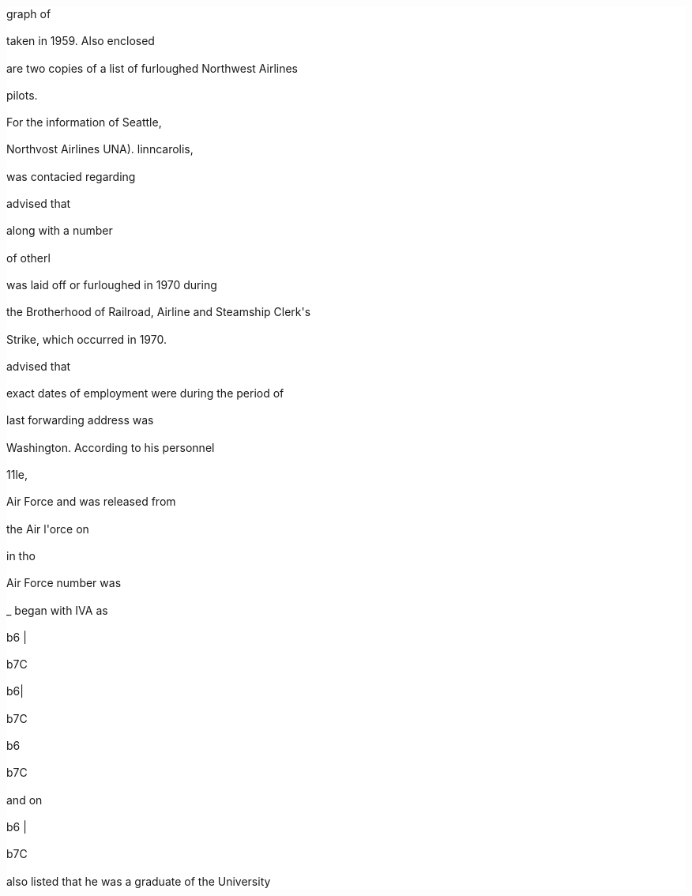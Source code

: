 graph of

taken in 1959. Also enclosed

are two copies of a list of furloughed Northwest Airlines

pilots.

For the information of Seattle,

Northvost Airlines UNA). linncarolis,

was contacied regarding

advised that

along with a number

of otherl

was laid off or furloughed in 1970 during

the Brotherhood of Railroad, Airline and Steamship Clerk's

Strike, which occurred in 1970.

advised that

exact dates of employment were during the period of

last forwarding address was

Washington. According to his personnel

11le,

Air Force and was released from

the Air l'orce on

in tho

Air Force number was

_ began with IVA as

b6 |

b7C

b6|

b7C

b6

b7C

and on

b6 |

b7C

also listed that he was a graduate of the University
